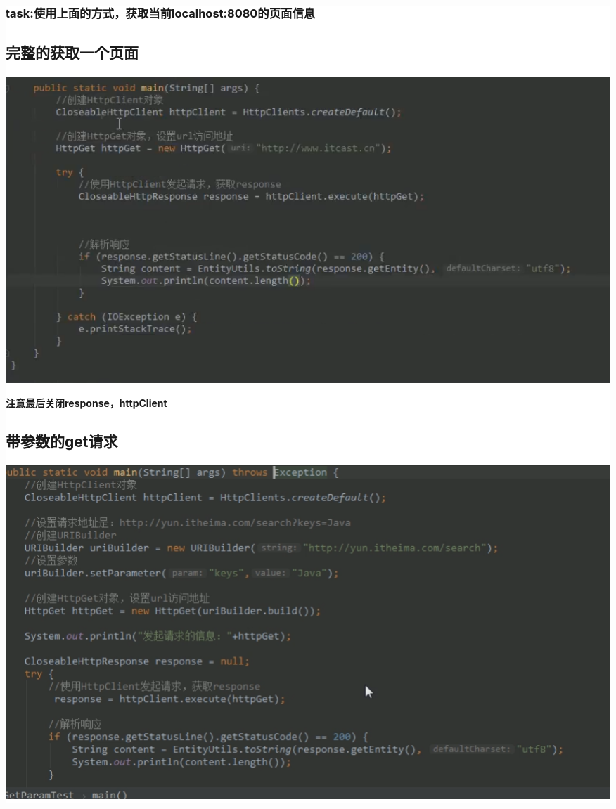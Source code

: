 ### task:使用上面的方式，获取当前localhost:8080的页面信息 [	](postman_20191220070310001)

## 完整的获取一个页面 [	](postman_20191220070310003)

![image-20191101221347591](postman.assets/image-20191101221347591.png)

**注意最后关闭response，httpClient**

## 带参数的get请求 [	](postman_20191220070310007)

![image-20191101222147200](postman.assets/image-20191101222147200.png)
